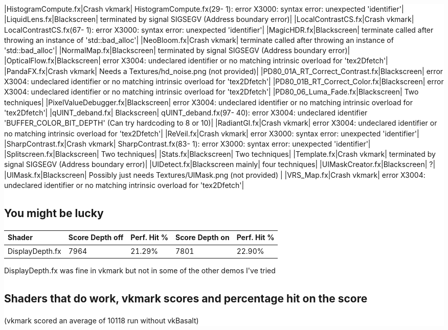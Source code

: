 |HistogramCompute.fx|Crash vkmark| HistogramCompute.fx(29- 1): error X3000: syntax error: unexpected 'identifier'|
|LiquidLens.fx|Blackscreen| terminated by signal SIGSEGV (Address boundary error)|
|LocalContrastCS.fx|Crash vkmark| LocalContrastCS.fx(67- 1): error X3000: syntax error: unexpected 'identifier'|
|MagicHDR.fx|Blackscreen| terminate called after throwing an instance of 'std::bad_alloc'|
|NeoBloom.fx|Crash vkmark| terminate called after throwing an instance of 'std::bad_alloc'|
|NormalMap.fx|Blackscreen| terminated by signal SIGSEGV (Address boundary error)|
|OpticalFlow.fx|Blackscreen| error X3004: undeclared identifier or no matching intrinsic overload for 'tex2Dfetch'|
|PandaFX.fx|Crash vkmark| Needs a Textures/hd_noise.png (not provided)|
|PD80_01A_RT_Correct_Contrast.fx|Blackscreen| error X3004: undeclared identifier or no matching intrinsic overload for 'tex2Dfetch'|
|PD80_01B_RT_Correct_Color.fx|Blackscreen| error X3004: undeclared identifier or no matching intrinsic overload for 'tex2Dfetch'|
|PD80_06_Luma_Fade.fx|Blackscreen| Two techniques|
|PixelValueDebugger.fx|Blackscreen| error X3004: undeclared identifier or no matching intrinsic overload for 'tex2Dfetch'|
|qUINT_deband.fx| Blackscreen| qUINT_deband.fx(97- 40): error X3004: undeclared identifier 'BUFFER_COLOR_BIT_DEPTH' (Can try hardcoding to 8 or 10)|
|RadiantGI.fx|Crash vkmark| error X3004: undeclared identifier or no matching intrinsic overload for 'tex2Dfetch'|
|ReVeil.fx|Crash vkmark| error X3000: syntax error: unexpected 'identifier'|
|SharpContrast.fx|Crash vkmark| SharpContrast.fx(83- 1): error X3000: syntax error: unexpected 'identifier'|
|Splitscreen.fx|Blackscreen| Two techniques|
|Stats.fx|Blackscreen| Two techniques|
|Template.fx|Crash vkmark| terminated by signal SIGSEGV (Address boundary error)|
|UIDetect.fx|Blackscreen mainly| four techniques|
|UIMaskCreator.fx|Blackscreen| ?|
|UIMask.fx|Blackscreen| Possibly just needs Textures/UIMask.png (not provided) |
|VRS_Map.fx|Crash vkmark| error X3004: undeclared identifier or no matching intrinsic overload for 'tex2Dfetch'|

## You might be lucky
|Shader|Score Depth off|Perf. Hit %|Score Depth on|Perf. Hit %|
|:-----|:--------------|:---------|:-------------|:---------|
|DisplayDepth.fx|7964|21.29%|7801|22.90%|

DisplayDepth.fx was fine in vkmark but not in some of the other demos I've tried


## Shaders that do work, vkmark scores and percentage hit on the score  
(vkmark scored an average of 10118 run without vkBasalt)  
